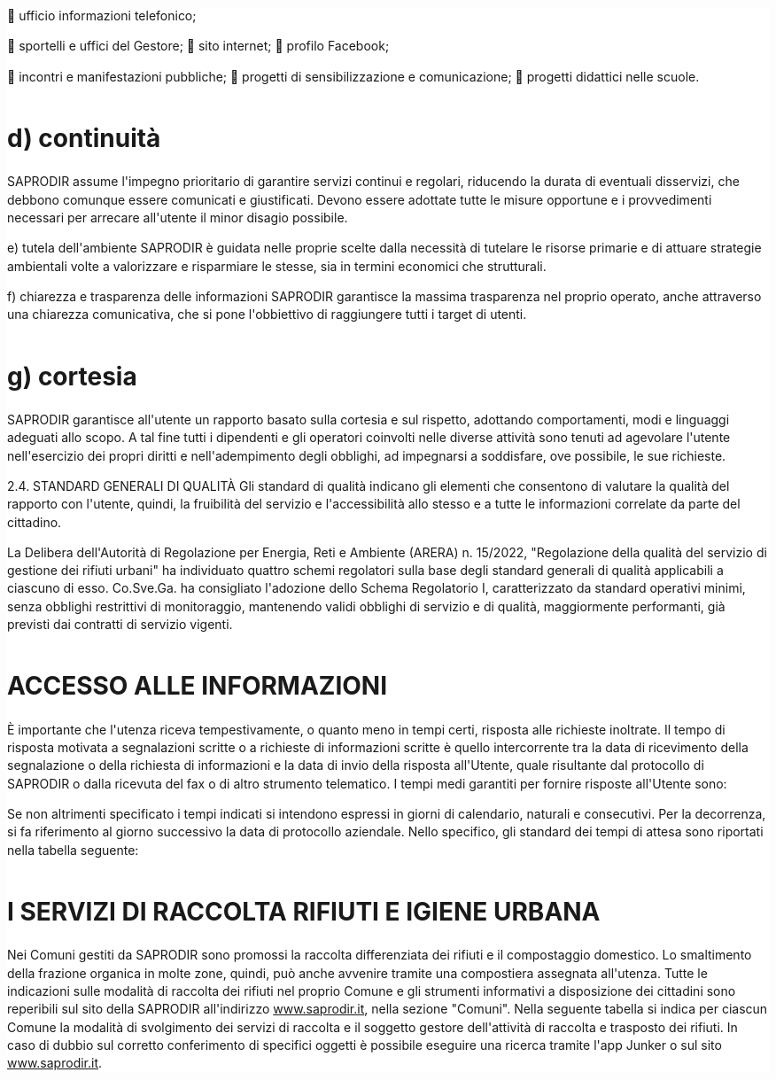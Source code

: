  ufficio informazioni telefonico;

 sportelli e uffici del Gestore;  sito internet;  profilo Facebook;

 incontri e manifestazioni pubbliche;  progetti di sensibilizzazione e comunicazione;  progetti didattici nelle scuole.

# d) continuità
SAPRODIR assume l'impegno prioritario di garantire servizi continui e regolari, riducendo la durata di eventuali disservizi, che debbono comunque essere comunicati e giustificati. Devono essere adottate tutte le misure opportune e i provvedimenti necessari per arrecare all'utente il minor disagio possibile.

e) tutela dell'ambiente SAPRODIR è guidata nelle proprie scelte dalla necessità di tutelare le risorse primarie e di attuare strategie ambientali volte a valorizzare e risparmiare le stesse, sia in termini economici che strutturali.

f) chiarezza e trasparenza delle informazioni SAPRODIR garantisce la massima trasparenza nel proprio operato, anche attraverso una chiarezza comunicativa, che si pone l'obbiettivo di raggiungere tutti i target di utenti.

# g) cortesia
SAPRODIR garantisce all'utente un rapporto basato sulla cortesia e sul rispetto, adottando comportamenti, modi e linguaggi adeguati allo scopo. A tal fine tutti i dipendenti e gli operatori coinvolti nelle diverse attività sono tenuti ad agevolare l'utente nell'esercizio dei propri diritti e nell'adempimento degli obblighi, ad impegnarsi a soddisfare, ove possibile, le sue richieste.

2.4. STANDARD GENERALI DI QUALITÀ Gli standard di qualità indicano gli elementi che consentono di valutare la qualità del rapporto con l'utente, quindi, la fruibilità del servizio e l'accessibilità allo stesso e a tutte le informazioni correlate da parte del cittadino.

La Delibera dell'Autorità di Regolazione per Energia, Reti e Ambiente (ARERA) n. 15/2022, "Regolazione della qualità del servizio di gestione dei rifiuti urbani" ha individuato quattro schemi regolatori sulla base degli standard generali di qualità applicabili a ciascuno di esso. Co.Sve.Ga. ha consigliato l'adozione dello Schema Regolatorio I, caratterizzato da standard operativi minimi, senza obblighi restrittivi di monitoraggio, mantenendo validi obblighi di servizio e di qualità, maggiormente performanti, già previsti dai contratti di servizio vigenti.

# ACCESSO ALLE INFORMAZIONI
È importante che l'utenza riceva tempestivamente, o quanto meno in tempi certi, risposta alle richieste inoltrate. Il tempo di risposta motivata a segnalazioni scritte o a richieste di informazioni scritte è quello intercorrente tra la data di ricevimento della segnalazione o della richiesta di informazioni e la data di invio della risposta all'Utente, quale risultante dal protocollo di SAPRODIR o dalla ricevuta del fax o di altro strumento telematico. I tempi medi garantiti per fornire risposte all'Utente sono:

Se non altrimenti specificato i tempi indicati si intendono espressi in giorni di calendario, naturali e consecutivi. Per la decorrenza, si fa riferimento al giorno successivo la data di protocollo aziendale. Nello specifico, gli standard dei tempi di attesa sono riportati nella tabella seguente:

# I SERVIZI DI RACCOLTA RIFIUTI E IGIENE URBANA
Nei Comuni gestiti da SAPRODIR sono promossi la raccolta differenziata dei rifiuti e il compostaggio domestico. Lo smaltimento della frazione organica in molte zone, quindi, può anche avvenire tramite una compostiera assegnata all'utenza. Tutte le indicazioni sulle modalità di raccolta dei rifiuti nel proprio Comune e gli strumenti informativi a disposizione dei cittadini sono reperibili sul sito della SAPRODIR all'indirizzo www.saprodir.it, nella sezione "Comuni". Nella seguente tabella si indica per ciascun Comune la modalità di svolgimento dei servizi di raccolta e il soggetto gestore dell'attività di raccolta e trasposto dei rifiuti. In caso di dubbio sul corretto conferimento di specifici oggetti è possibile eseguire una ricerca tramite l'app Junker o sul sito www.saprodir.it.
